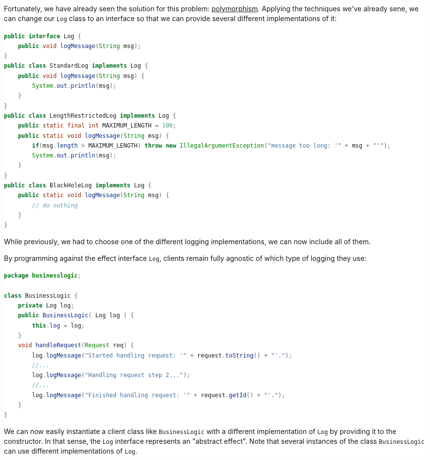 Fortunately, we have already seen the solution for this problem: [polymorphism](polymorphism.md).
Applying the techniques we've already sene, we can change our `Log` class to an interface so that we can provide several different implementations of it:
```java
public interface Log {
	public void logMessage(String msg);
}
public class StandardLog implements Log {
    public void logMessage(String msg) {
        System.out.println(msg);
    }
}
public class LengthRestrictedLog implements Log {
    public static final int MAXIMUM_LENGTH = 100;
	public static void logMessage(String msg) {
        if(msg.length > MAXIMUM_LENGTH) throw new IllegalArgumentException("message too long: '" + msg + "'");
		System.out.println(msg);
	}
}
public class BlackHoleLog implements Log {
	public static void logMessage(String msg) {
	    // do nothing
    }
}
```
While previously, we had to choose one of the different logging implementations, we can now include all of them.

By programming against the effect interface `Log`, clients remain fully agnostic of which type of logging they use:
```java
package businesslogic;

class BusinessLogic {
    private Log log;
    public BusinessLogic( Log log ) {
        this.log = log;
    }
    void handleRequest(Request req) {
        log.logMessage("Started handling request: '" + request.toString() + "'.");
        //...
        log.logMessage("Handling request step 2...");
        //...
        log.logMessage("Finished handling request: '" + request.getId() + "'.");
    }
}
```
We can now easily instantiate a client class like `BusinessLogic` with a different implementation of `Log` by providing it to the constructor.
In that sense, the `Log` interface represents an "abstract effect".
Note that several instances of the class `BusinessLogic` can use different implementations of `Log`.
